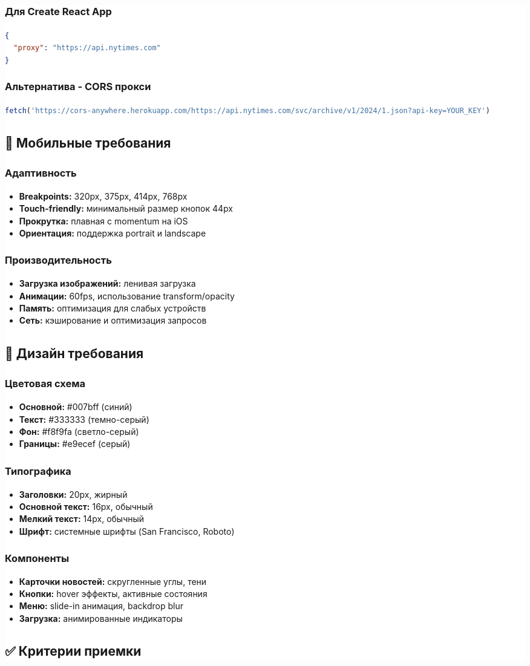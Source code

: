 ### Для Create React App
```json
{
  "proxy": "https://api.nytimes.com"
}
```

### Альтернатива - CORS прокси
```javascript
fetch('https://cors-anywhere.herokuapp.com/https://api.nytimes.com/svc/archive/v1/2024/1.json?api-key=YOUR_KEY')
```

## 📱 Мобильные требования

### Адаптивность
- **Breakpoints:** 320px, 375px, 414px, 768px
- **Touch-friendly:** минимальный размер кнопок 44px
- **Прокрутка:** плавная с momentum на iOS
- **Ориентация:** поддержка portrait и landscape

### Производительность
- **Загрузка изображений:** ленивая загрузка
- **Анимации:** 60fps, использование transform/opacity
- **Память:** оптимизация для слабых устройств
- **Сеть:** кэширование и оптимизация запросов

## 🎨 Дизайн требования

### Цветовая схема
- **Основной:** #007bff (синий)
- **Текст:** #333333 (темно-серый)
- **Фон:** #f8f9fa (светло-серый)
- **Границы:** #e9ecef (серый)

### Типографика
- **Заголовки:** 20px, жирный
- **Основной текст:** 16px, обычный
- **Мелкий текст:** 14px, обычный
- **Шрифт:** системные шрифты (San Francisco, Roboto)

### Компоненты
- **Карточки новостей:** скругленные углы, тени
- **Кнопки:** hover эффекты, активные состояния
- **Меню:** slide-in анимация, backdrop blur
- **Загрузка:** анимированные индикаторы

## ✅ Критерии приемки
